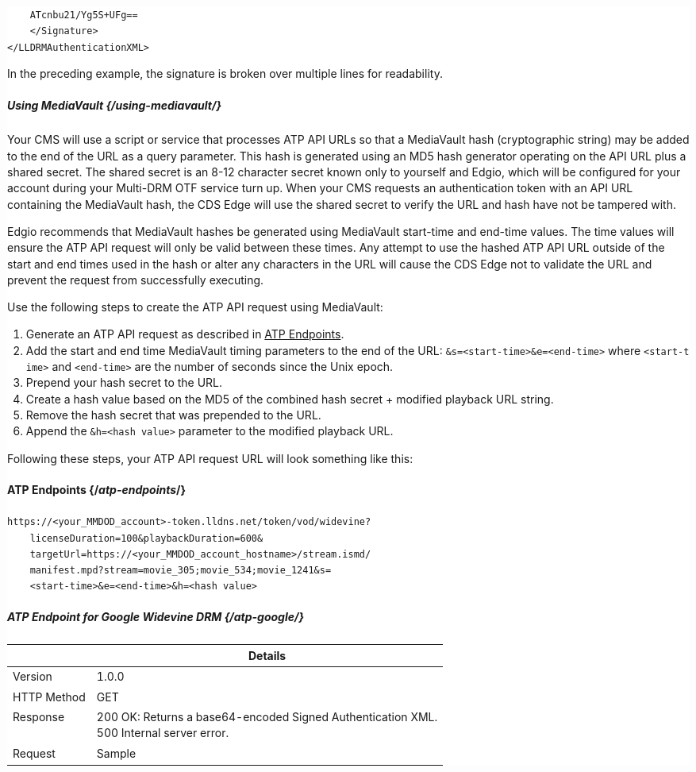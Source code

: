 ```
    ATcnbu21/Yg5S+UFg==
    </Signature>
</LLDRMAuthenticationXML>
```

In the preceding example, the signature is broken over multiple lines for readability.

##### Using MediaVault  {/*using-mediavault*/}
Your CMS will use a script or service that processes ATP API URLs so that a MediaVault hash (cryptographic string) may be added to the end of the URL as a query parameter. This hash is generated using an MD5 hash generator operating on the API URL plus a shared secret. The shared secret is an 8-12 character secret known only to yourself and Edgio, which will be configured for your account during your Multi-DRM OTF service turn up. When your CMS requests an authentication token with an API URL containing the MediaVault hash, the CDS Edge will use the shared secret to verify the URL and hash have not be tampered with.

Edgio recommends that MediaVault hashes be generated using MediaVault start-time and end-time values. The time values will ensure the ATP API request will only be valid between these times. Any attempt to use the hashed ATP API URL outside of the start and end times used in the hash or alter any characters in the URL will cause the CDS Edge not to validate the URL and prevent the request from successfully executing.

Use the following steps to create the ATP API request using MediaVault:

1. Generate an ATP API request as described in [ATP Endpoints](#atp-endpoints).
2. Add the start and end time MediaVault timing parameters to the end of the URL: `&s=<start-time>&e=<end-time>` where `<start-time>` and `<end-time>` are the number of seconds since the Unix epoch.
3. Prepend your hash secret to the URL.
4. Create a hash value based on the MD5 of the combined hash secret + modified playback URL string.
5. Remove the hash secret that was prepended to the URL.
6. Append the `&h=<hash value>` parameter to the modified playback URL.

Following these steps, your ATP API request URL will look something like this:

#### ATP Endpoints   {/*atp-endpoints*/}

```
https://<your_MMDOD_account>-token.lldns.net/token/vod/widevine?
    licenseDuration=100&playbackDuration=600&
    targetUrl=https://<your_MMDOD_account_hostname>/stream.ismd/
    manifest.mpd?stream=movie_305;movie_534;movie_1241&s=
    <start-time>&e=<end-time>&h=<hash value>
```

##### ATP Endpoint for Google Widevine DRM  {/*atp-google*/}
||Details|
|---|---|
| Version | 1.0.0 |
| HTTP Method | GET |
| Response | 200 OK: Returns a base64-encoded Signed Authentication XML.<br />500 Internal server error. |
| Request | Sample |
